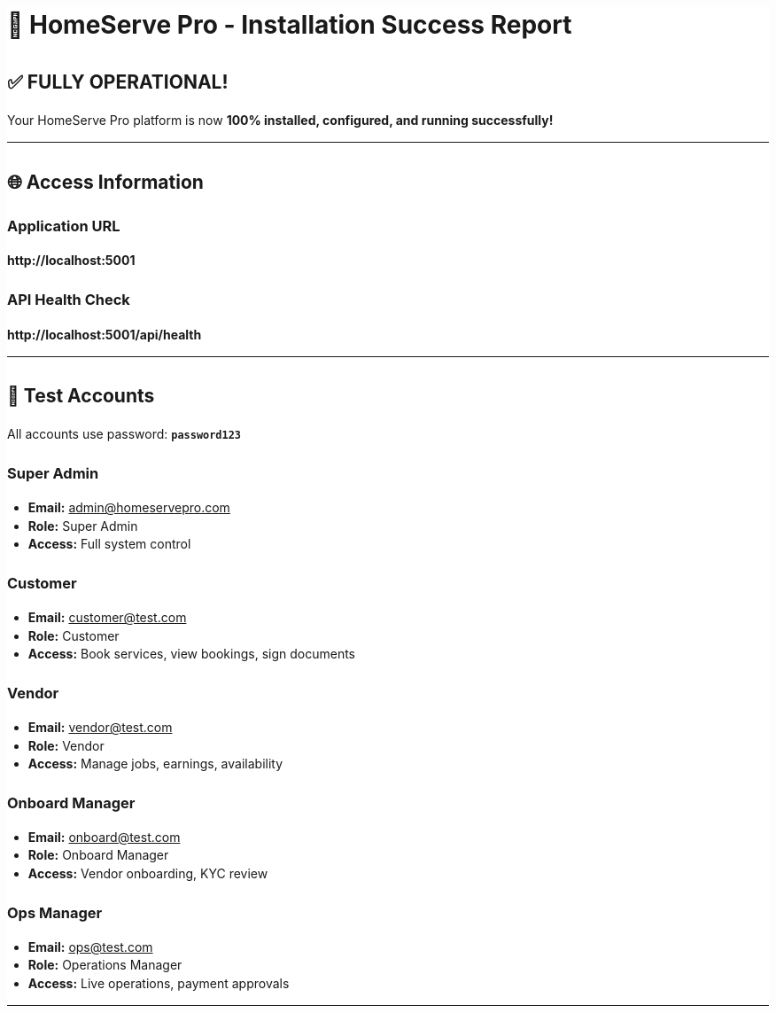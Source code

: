 # 🎉 HomeServe Pro - Installation Success Report

## ✅ **FULLY OPERATIONAL!**

Your HomeServe Pro platform is now **100% installed, configured, and running successfully!**

---

## 🌐 **Access Information**

### **Application URL**
**http://localhost:5001**

### **API Health Check**
**http://localhost:5001/api/health**

---

## 🔐 **Test Accounts**

All accounts use password: **`password123`**

### **Super Admin**
- **Email:** admin@homeservepro.com
- **Role:** Super Admin
- **Access:** Full system control

### **Customer**
- **Email:** customer@test.com
- **Role:** Customer
- **Access:** Book services, view bookings, sign documents

### **Vendor**
- **Email:** vendor@test.com
- **Role:** Vendor
- **Access:** Manage jobs, earnings, availability

### **Onboard Manager**
- **Email:** onboard@test.com
- **Role:** Onboard Manager
- **Access:** Vendor onboarding, KYC review

### **Ops Manager**
- **Email:** ops@test.com
- **Role:** Operations Manager
- **Access:** Live operations, payment approvals

---
